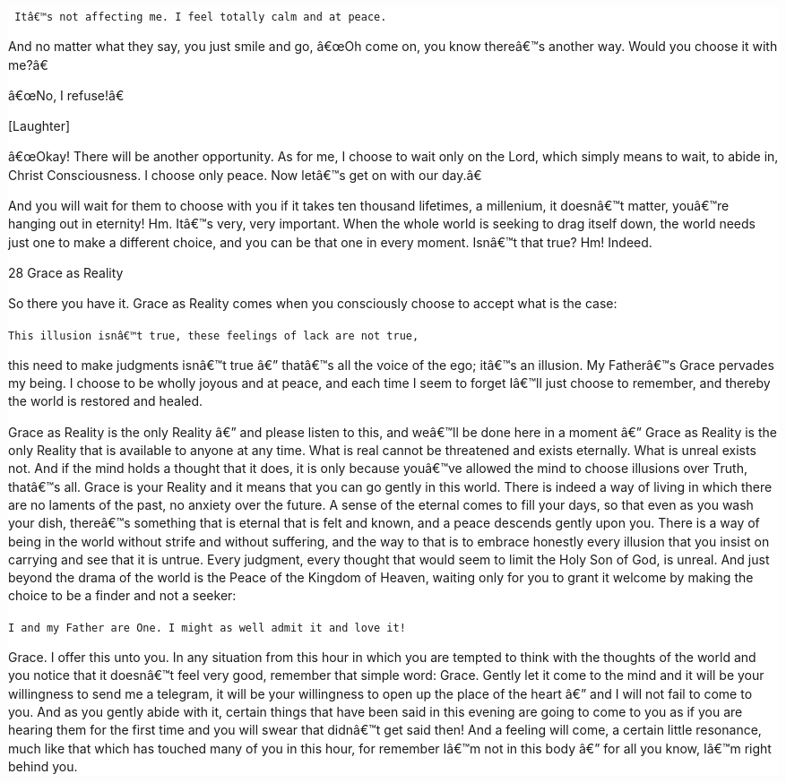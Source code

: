      Itâ€™s not affecting me. I feel totally calm and at peace.

And no matter what they say, you just smile and go, â€œOh come on, you
know thereâ€™s another way. Would you choose it with me?â€

â€œNo, I refuse!â€

[Laughter]

â€œOkay! There will be another opportunity. As for me, I choose to wait
only on the Lord, which simply means to wait, to abide in, Christ
Consciousness. I choose only peace. Now letâ€™s get on with our
day.â€

And you will wait for them to choose with you if it takes ten thousand
lifetimes, a millenium, it doesnâ€™t matter, youâ€™re hanging out in
eternity! Hm. Itâ€™s very, very important. When the whole world is
seeking to drag itself down, the world needs just one to make a
different choice, and you can be that one in every moment. Isnâ€™t that
true? Hm! Indeed.


28 Grace as Reality

So there you have it. Grace as Reality comes when you consciously choose
to accept what is the case:

    This illusion isnâ€™t true, these feelings of lack are not true,
this need to make judgments isnâ€™t true â€&rdquo; thatâ€™s all the
voice of the ego; itâ€™s an illusion. My Fatherâ€™s Grace pervades my
being.  I choose to be wholly joyous and at peace, and each time I seem
to forget Iâ€™ll just choose to remember, and thereby the world is
restored and healed.

Grace as Reality is the only Reality â€&rdquo; and please listen to
this, and weâ€™ll be done here in a moment â€&rdquo; Grace as Reality is
the only Reality that is available to anyone at any time. What is real
cannot be threatened and exists eternally. What is unreal exists not.
And if the mind holds a thought that it does, it is only because
youâ€™ve allowed the mind to choose illusions over Truth, thatâ€™s all.
Grace is your Reality and it means that you can go gently in this world.
There is indeed a way of living in which there are no laments of the
past, no anxiety over the future. A sense of the eternal comes to fill
your days, so that even as you wash your dish, thereâ€™s something that
is eternal that is felt and known, and a peace descends gently upon you.
There is a way of being in the world without strife and without
suffering, and the way to that is to embrace honestly every illusion
that you insist on carrying and see that it is untrue. Every judgment,
every thought that would seem to limit the Holy Son of God, is unreal.
And just beyond the drama of the world is the Peace of the Kingdom of
Heaven, waiting only for you to grant it welcome by making the choice to
be a finder and not a seeker:

    I and my Father are One. I might as well admit it and love it!

Grace. I offer this unto you. In any situation from this hour in which
you are tempted to think with the thoughts of the world and you notice
that it doesnâ€™t feel very good, remember that simple word: Grace.
Gently let it come to the mind and it will be your willingness to send
me a telegram, it will be your willingness to open up the place of the
heart â€&rdquo; and I will not fail to come to you. And as you gently
abide with it, certain things that have been said in this evening are
going to come to you as if you are hearing them for the first time and
you will swear that didnâ€™t get said then! And a feeling will come, a
certain little resonance, much like that which has touched many of you
in this hour, for remember Iâ€™m not in this body â€&rdquo; for all you
know, Iâ€™m right behind you.
